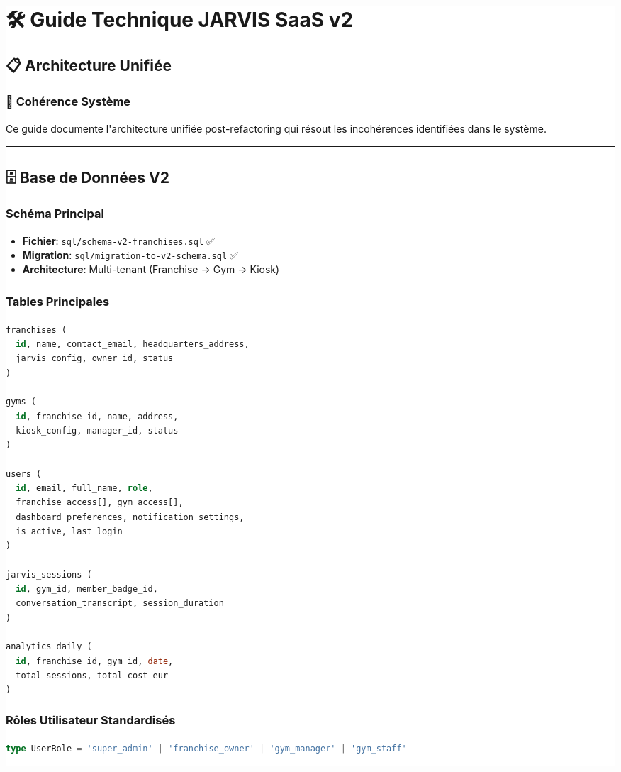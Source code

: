 # 🛠️ Guide Technique JARVIS SaaS v2

## 📋 Architecture Unifiée

### 🎯 **Cohérence Système**
Ce guide documente l'architecture unifiée post-refactoring qui résout les incohérences identifiées dans le système.

---

## 🗄️ **Base de Données V2**

### **Schéma Principal**
- **Fichier**: `sql/schema-v2-franchises.sql` ✅
- **Migration**: `sql/migration-to-v2-schema.sql` ✅
- **Architecture**: Multi-tenant (Franchise → Gym → Kiosk)

### **Tables Principales**
```sql
franchises (
  id, name, contact_email, headquarters_address, 
  jarvis_config, owner_id, status
)

gyms (
  id, franchise_id, name, address, 
  kiosk_config, manager_id, status
)

users (
  id, email, full_name, role,
  franchise_access[], gym_access[],
  dashboard_preferences, notification_settings,
  is_active, last_login
)

jarvis_sessions (
  id, gym_id, member_badge_id,
  conversation_transcript, session_duration
)

analytics_daily (
  id, franchise_id, gym_id, date,
  total_sessions, total_cost_eur
)
```

### **Rôles Utilisateur Standardisés**
```typescript
type UserRole = 'super_admin' | 'franchise_owner' | 'gym_manager' | 'gym_staff'
```

---